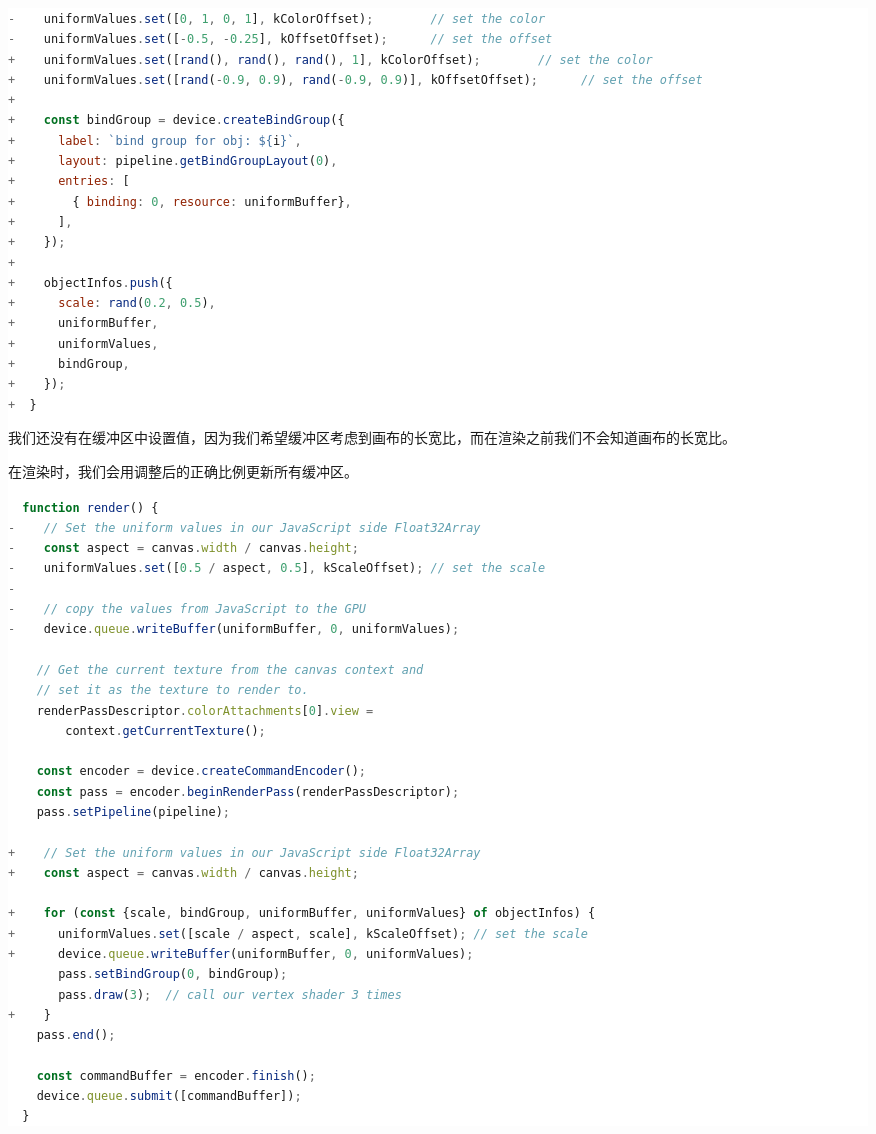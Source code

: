 ```js
-    uniformValues.set([0, 1, 0, 1], kColorOffset);        // set the color
-    uniformValues.set([-0.5, -0.25], kOffsetOffset);      // set the offset
+    uniformValues.set([rand(), rand(), rand(), 1], kColorOffset);        // set the color
+    uniformValues.set([rand(-0.9, 0.9), rand(-0.9, 0.9)], kOffsetOffset);      // set the offset
+
+    const bindGroup = device.createBindGroup({
+      label: `bind group for obj: ${i}`,
+      layout: pipeline.getBindGroupLayout(0),
+      entries: [
+        { binding: 0, resource: uniformBuffer},
+      ],
+    });
+
+    objectInfos.push({
+      scale: rand(0.2, 0.5),
+      uniformBuffer,
+      uniformValues,
+      bindGroup,
+    });
+  }
```

我们还没有在缓冲区中设置值，因为我们希望缓冲区考虑到画布的长宽比，而在渲染之前我们不会知道画布的长宽比。

在渲染时，我们会用调整后的正确比例更新所有缓冲区。

```js
  function render() {
-    // Set the uniform values in our JavaScript side Float32Array
-    const aspect = canvas.width / canvas.height;
-    uniformValues.set([0.5 / aspect, 0.5], kScaleOffset); // set the scale
-
-    // copy the values from JavaScript to the GPU
-    device.queue.writeBuffer(uniformBuffer, 0, uniformValues);

    // Get the current texture from the canvas context and
    // set it as the texture to render to.
    renderPassDescriptor.colorAttachments[0].view =
        context.getCurrentTexture();

    const encoder = device.createCommandEncoder();
    const pass = encoder.beginRenderPass(renderPassDescriptor);
    pass.setPipeline(pipeline);

+    // Set the uniform values in our JavaScript side Float32Array
+    const aspect = canvas.width / canvas.height;

+    for (const {scale, bindGroup, uniformBuffer, uniformValues} of objectInfos) {
+      uniformValues.set([scale / aspect, scale], kScaleOffset); // set the scale
+      device.queue.writeBuffer(uniformBuffer, 0, uniformValues);
       pass.setBindGroup(0, bindGroup);
       pass.draw(3);  // call our vertex shader 3 times
+    }
    pass.end();

    const commandBuffer = encoder.finish();
    device.queue.submit([commandBuffer]);
  }
```
